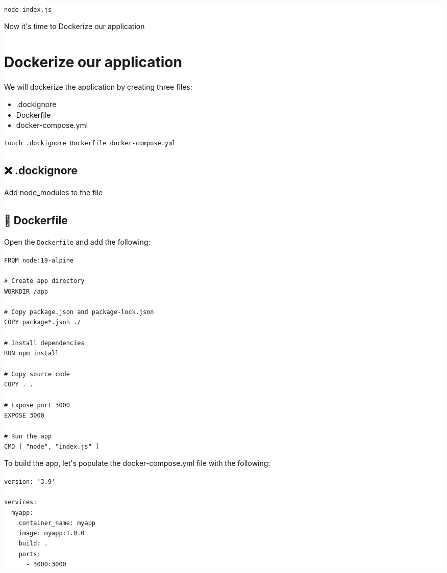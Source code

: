 ```
node index.js
```

Now it's time to Dockerize our application

# Dockerize our application

We will dockerize the application by creating three files:

- .dockignore
- Dockerfile
- docker-compose.yml

```
touch .dockignore Dockerfile docker-compose.yml
```

## ❌ .dockignore

Add node_modules to the file

## 🐳 Dockerfile

Open the `Dockerfile` and add the following:

```
FROM node:19-alpine

# Create app directory
WORKDIR /app

# Copy package.json and package-lock.json
COPY package*.json ./

# Install dependencies
RUN npm install

# Copy source code
COPY . .

# Expose port 3000
EXPOSE 3000

# Run the app
CMD [ "node", "index.js" ]
```

To build the app, let's populate the docker-compose.yml file with the following:

```
version: '3.9'

services:
  myapp:
    container_name: myapp
    image: myapp:1.0.0
    build: .
    ports:
      - 3000:3000
```
